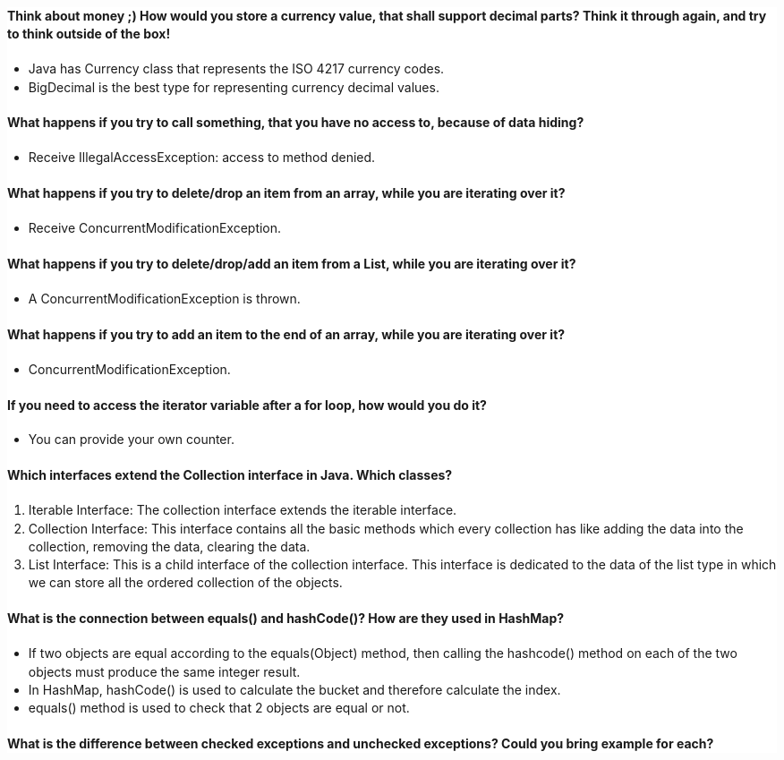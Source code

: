 #### Think about money ;) How would you store a currency value, that shall support decimal parts? Think it through again, and try to think outside of the box!

- Java has Currency class that represents the ISO 4217 currency codes.
- BigDecimal is the best type for representing currency decimal values.

#### What happens if you try to call something, that you have no access to, because of data hiding?

- Receive IllegalAccessException: access to method denied.

#### What happens if you try to delete/drop an item from an array, while you are iterating over it?

- Receive ConcurrentModificationException.

#### What happens if you try to delete/drop/add an item from a List, while you are iterating over it?

- A ConcurrentModificationException is thrown.

#### What happens if you try to add an item to the end of an array, while you are iterating over it?

- ConcurrentModificationException.

#### If you need to access the iterator variable after a for loop, how would you do it?

- You can provide your own counter.

#### Which interfaces extend the Collection interface in Java. Which classes?

1. Iterable Interface: The collection interface extends the iterable interface.
2. Collection Interface: This interface contains all the basic methods which every collection has like adding the
   data into the collection, removing the data, clearing the data.
3. List Interface: This is a child interface of the collection interface. This interface is dedicated to the data of
   the list type in which we can store all the ordered collection of the objects.

#### What is the connection between equals() and hashCode()? How are they used in HashMap?

- If two objects are equal according to the equals(Object) method, then calling the hashcode() method on each of the
  two objects must produce the same integer result.
- In HashMap, hashCode() is used to calculate the bucket and therefore calculate the index.
- equals() method is used to check that 2 objects are equal or not.

#### What is the difference between checked exceptions and unchecked exceptions? Could you bring example for each?
